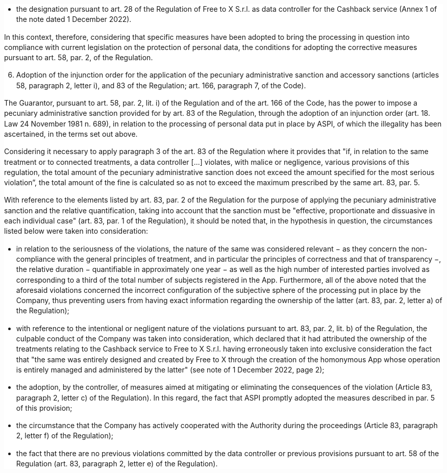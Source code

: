 - the designation pursuant to art. 28 of the Regulation of Free to X S.r.l. as data controller for the Cashback service (Annex 1 of the note dated 1 December 2022).

In this context, therefore, considering that specific measures have been adopted to bring the processing in question into compliance with current legislation on the protection of personal data, the conditions for adopting the corrective measures pursuant to art. 58, par. 2, of the Regulation.

6. Adoption of the injunction order for the application of the pecuniary administrative sanction and accessory sanctions (articles 58, paragraph 2, letter i), and 83 of the Regulation; art. 166, paragraph 7, of the Code).

The Guarantor, pursuant to art. 58, par. 2, lit. i) of the Regulation and of the art. 166 of the Code, has the power to impose a pecuniary administrative sanction provided for by art. 83 of the Regulation, through the adoption of an injunction order (art. 18. Law 24 November 1981 n. 689), in relation to the processing of personal data put in place by ASPI, of which the illegality has been ascertained, in the terms set out above.

Considering it necessary to apply paragraph 3 of the art. 83 of the Regulation where it provides that "if, in relation to the same treatment or to connected treatments, a data controller \[...\] violates, with malice or negligence, various provisions of this regulation, the total amount of the pecuniary administrative sanction does not exceed the amount specified for the most serious violation”, the total amount of the fine is calculated so as not to exceed the maximum prescribed by the same art. 83, par. 5.

With reference to the elements listed by art. 83, par. 2 of the Regulation for the purpose of applying the pecuniary administrative sanction and the relative quantification, taking into account that the sanction must be "effective, proportionate and dissuasive in each individual case" (art. 83, par. 1 of the Regulation), it should be noted that, in the hypothesis in question, the circumstances listed below were taken into consideration:

- in relation to the seriousness of the violations, the nature of the same was considered relevant − as they concern the non-compliance with the general principles of treatment, and in particular the principles of correctness and that of transparency −, the relative duration − quantifiable in approximately one year − as well as the high number of interested parties involved as corresponding to a third of the total number of subjects registered in the App. Furthermore, all of the above noted that the aforesaid violations concerned the incorrect configuration of the subjective sphere of the processing put in place by the Company, thus preventing users from having exact information regarding the ownership of the latter (art. 83, par. 2, letter a) of the Regulation);

- with reference to the intentional or negligent nature of the violations pursuant to art. 83, par. 2, lit. b) of the Regulation, the culpable conduct of the Company was taken into consideration, which declared that it had attributed the ownership of the treatments relating to the Cashback service to Free to X S.r.l. having erroneously taken into exclusive consideration the fact that "the same was entirely designed and created by Free to X through the creation of the homonymous App whose operation is entirely managed and administered by the latter" (see note of 1 December 2022, page 2);

- the adoption, by the controller, of measures aimed at mitigating or eliminating the consequences of the violation (Article 83, paragraph 2, letter c) of the Regulation). In this regard, the fact that ASPI promptly adopted the measures described in par. 5 of this provision;

- the circumstance that the Company has actively cooperated with the Authority during the proceedings (Article 83, paragraph 2, letter f) of the Regulation);

- the fact that there are no previous violations committed by the data controller or previous provisions pursuant to art. 58 of the Regulation (art. 83, paragraph 2, letter e) of the Regulation).
